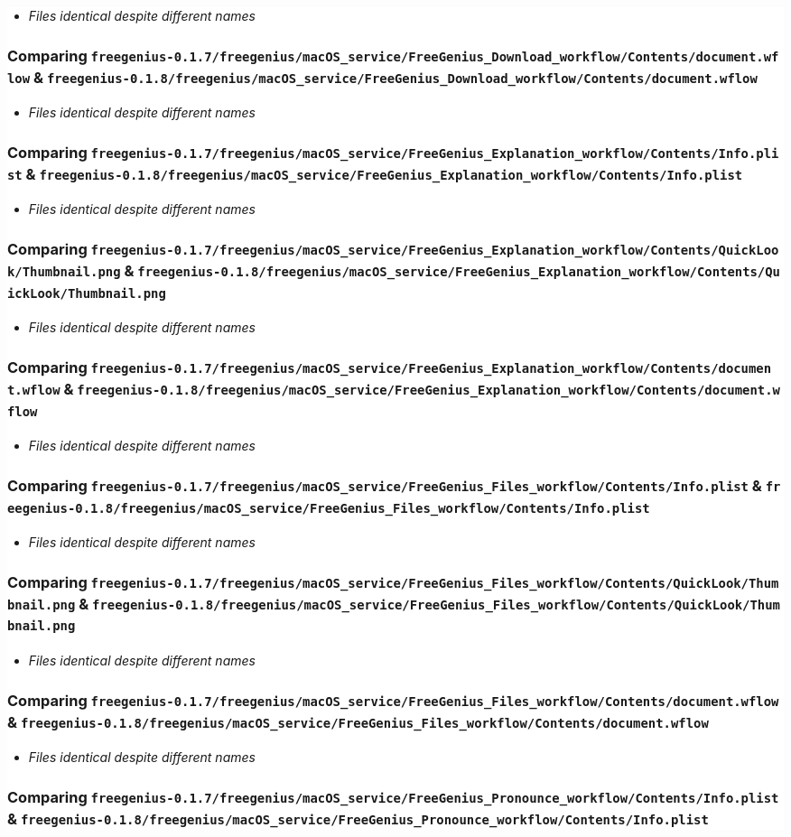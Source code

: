  * *Files identical despite different names*

### Comparing `freegenius-0.1.7/freegenius/macOS_service/FreeGenius_Download_workflow/Contents/document.wflow` & `freegenius-0.1.8/freegenius/macOS_service/FreeGenius_Download_workflow/Contents/document.wflow`

 * *Files identical despite different names*

### Comparing `freegenius-0.1.7/freegenius/macOS_service/FreeGenius_Explanation_workflow/Contents/Info.plist` & `freegenius-0.1.8/freegenius/macOS_service/FreeGenius_Explanation_workflow/Contents/Info.plist`

 * *Files identical despite different names*

### Comparing `freegenius-0.1.7/freegenius/macOS_service/FreeGenius_Explanation_workflow/Contents/QuickLook/Thumbnail.png` & `freegenius-0.1.8/freegenius/macOS_service/FreeGenius_Explanation_workflow/Contents/QuickLook/Thumbnail.png`

 * *Files identical despite different names*

### Comparing `freegenius-0.1.7/freegenius/macOS_service/FreeGenius_Explanation_workflow/Contents/document.wflow` & `freegenius-0.1.8/freegenius/macOS_service/FreeGenius_Explanation_workflow/Contents/document.wflow`

 * *Files identical despite different names*

### Comparing `freegenius-0.1.7/freegenius/macOS_service/FreeGenius_Files_workflow/Contents/Info.plist` & `freegenius-0.1.8/freegenius/macOS_service/FreeGenius_Files_workflow/Contents/Info.plist`

 * *Files identical despite different names*

### Comparing `freegenius-0.1.7/freegenius/macOS_service/FreeGenius_Files_workflow/Contents/QuickLook/Thumbnail.png` & `freegenius-0.1.8/freegenius/macOS_service/FreeGenius_Files_workflow/Contents/QuickLook/Thumbnail.png`

 * *Files identical despite different names*

### Comparing `freegenius-0.1.7/freegenius/macOS_service/FreeGenius_Files_workflow/Contents/document.wflow` & `freegenius-0.1.8/freegenius/macOS_service/FreeGenius_Files_workflow/Contents/document.wflow`

 * *Files identical despite different names*

### Comparing `freegenius-0.1.7/freegenius/macOS_service/FreeGenius_Pronounce_workflow/Contents/Info.plist` & `freegenius-0.1.8/freegenius/macOS_service/FreeGenius_Pronounce_workflow/Contents/Info.plist`
